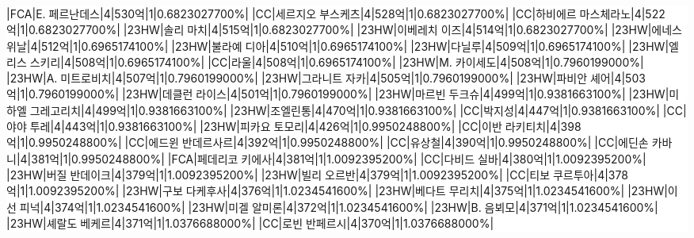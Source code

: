 |FCA|E. 페르난데스|4|530억|1|0.6823027700%|
|CC|세르지오 부스케츠|4|528억|1|0.6823027700%|
|CC|하비에르 마스체라노|4|522억|1|0.6823027700%|
|23HW|솔리 마치|4|515억|1|0.6823027700%|
|23HW|이베레치 이즈|4|514억|1|0.6823027700%|
|23HW|에네스 위날|4|512억|1|0.6965174100%|
|23HW|불라예 디아|4|510억|1|0.6965174100%|
|23HW|다닐루|4|509억|1|0.6965174100%|
|23HW|엘리스 스키리|4|508억|1|0.6965174100%|
|CC|라울|4|508억|1|0.6965174100%|
|23HW|M. 카이세도|4|508억|1|0.7960199000%|
|23HW|A. 미트로비치|4|507억|1|0.7960199000%|
|23HW|그라니트 자카|4|505억|1|0.7960199000%|
|23HW|파비안 셰어|4|503억|1|0.7960199000%|
|23HW|데클런 라이스|4|501억|1|0.7960199000%|
|23HW|마르빈 두크슈|4|499억|1|0.9381663100%|
|23HW|미하엘 그레고리치|4|499억|1|0.9381663100%|
|23HW|조엘린통|4|470억|1|0.9381663100%|
|CC|박지성|4|447억|1|0.9381663100%|
|CC|야야 투레|4|443억|1|0.9381663100%|
|23HW|피카요 토모리|4|426억|1|0.9950248800%|
|CC|이반 라키티치|4|398억|1|0.9950248800%|
|CC|에드윈 반데르사르|4|392억|1|0.9950248800%|
|CC|유상철|4|390억|1|0.9950248800%|
|CC|에딘손 카바니|4|381억|1|0.9950248800%|
|FCA|페데리코 키에사|4|381억|1|1.0092395200%|
|CC|다비드 실바|4|380억|1|1.0092395200%|
|23HW|버질 반데이크|4|379억|1|1.0092395200%|
|23HW|빌리 오르반|4|379억|1|1.0092395200%|
|CC|티보 쿠르투아|4|378억|1|1.0092395200%|
|23HW|구보 다케후사|4|376억|1|1.0234541600%|
|23HW|베다트 무리치|4|375억|1|1.0234541600%|
|23HW|이선 피넉|4|374억|1|1.0234541600%|
|23HW|미겔 알미론|4|372억|1|1.0234541600%|
|23HW|B. 음뵈모|4|371억|1|1.0234541600%|
|23HW|셰랄도 베케르|4|371억|1|1.0376688000%|
|CC|로빈 반페르시|4|370억|1|1.0376688000%|